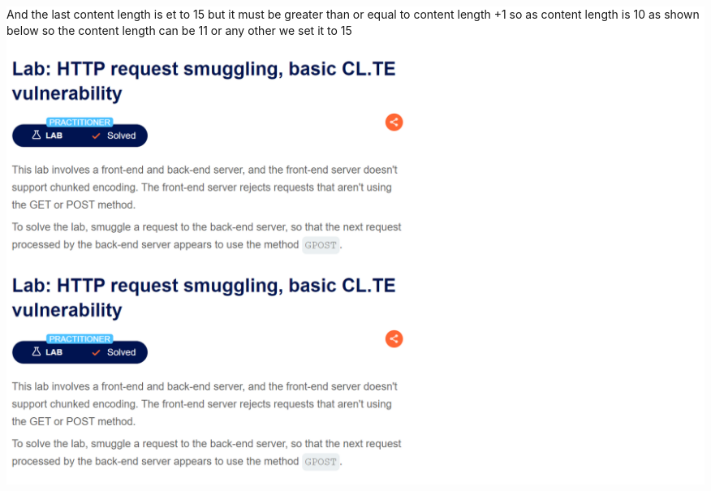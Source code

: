 And the last content length is et to 15 but it must be greater than or equal to  content length +1 so as content length is 10  as shown below so the content length can be 11 or any other we set it to 15

<img src="images/image1.png" alt="third" width="500">

<img src="images/image1.png" alt="third" width="500">
